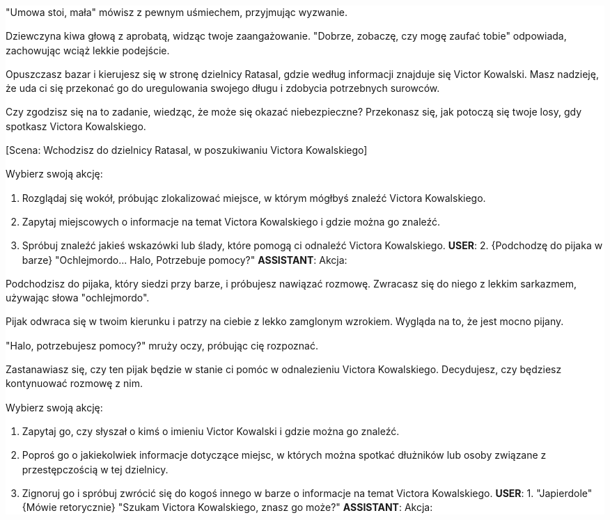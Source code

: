 

"Umowa stoi, mała" mówisz z pewnym uśmiechem, przyjmując wyzwanie. 



Dziewczyna kiwa głową z aprobatą, widząc twoje zaangażowanie. "Dobrze, zobaczę, czy mogę zaufać tobie" odpowiada, zachowując wciąż lekkie podejście.



Opuszczasz bazar i kierujesz się w stronę dzielnicy Ratasal, gdzie według informacji znajduje się Victor Kowalski. Masz nadzieję, że uda ci się przekonać go do uregulowania swojego długu i zdobycia potrzebnych surowców.



Czy zgodzisz się na to zadanie, wiedząc, że może się okazać niebezpieczne? Przekonasz się, jak potoczą się twoje losy, gdy spotkasz Victora Kowalskiego.



[Scena: Wchodzisz do dzielnicy Ratasal, w poszukiwaniu Victora Kowalskiego]



Wybierz swoją akcję:



1. Rozglądaj się wokół, próbując zlokalizować miejsce, w którym mógłbyś znaleźć Victora Kowalskiego.

2. Zapytaj miejscowych o informacje na temat Victora Kowalskiego i gdzie można go znaleźć.

3. Spróbuj znaleźć jakieś wskazówki lub ślady, które pomogą ci odnaleźć Victora Kowalskiego.
**USER**: 2. {Podchodzę do pijaka w barze} "Ochlejmordo... Halo, Potrzebuje pomocy?"
**ASSISTANT**: Akcja:



Podchodzisz do pijaka, który siedzi przy barze, i próbujesz nawiązać rozmowę. Zwracasz się do niego z lekkim sarkazmem, używając słowa "ochlejmordo".



Pijak odwraca się w twoim kierunku i patrzy na ciebie z lekko zamglonym wzrokiem. Wygląda na to, że jest mocno pijany.



"Halo, potrzebujesz pomocy?" mruży oczy, próbując cię rozpoznać.



Zastanawiasz się, czy ten pijak będzie w stanie ci pomóc w odnalezieniu Victora Kowalskiego. Decydujesz, czy będziesz kontynuować rozmowę z nim.



Wybierz swoją akcję:



1. Zapytaj go, czy słyszał o kimś o imieniu Victor Kowalski i gdzie można go znaleźć.

2. Poproś go o jakiekolwiek informacje dotyczące miejsc, w których można spotkać dłużników lub osoby związane z przestępczością w tej dzielnicy.

3. Zignoruj go i spróbuj zwrócić się do kogoś innego w barze o informacje na temat Victora Kowalskiego.
**USER**: 1. "Japierdole" {Mówie retorycznie} "Szukam Victora Kowalskiego, znasz go może?"
**ASSISTANT**: Akcja:
